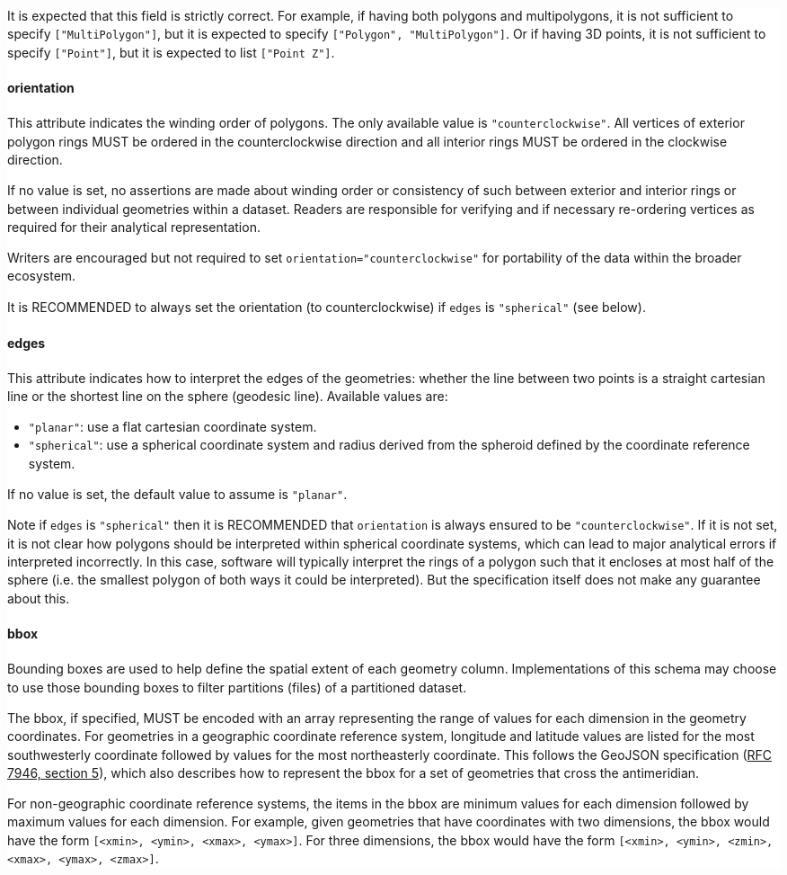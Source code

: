 It is expected that this field is strictly correct. For example, if having both polygons and multipolygons, it is not sufficient to specify `["MultiPolygon"]`, but it is expected to specify `["Polygon", "MultiPolygon"]`. Or if having 3D points, it is not sufficient to specify `["Point"]`, but it is expected to list `["Point Z"]`.

#### orientation

This attribute indicates the winding order of polygons. The only available value is `"counterclockwise"`. All vertices of exterior polygon rings MUST be ordered in the counterclockwise direction and all interior rings MUST be ordered in the clockwise direction.

If no value is set, no assertions are made about winding order or consistency of such between exterior and interior rings or between individual geometries within a dataset. Readers are responsible for verifying and if necessary re-ordering vertices as required for their analytical representation.

Writers are encouraged but not required to set `orientation="counterclockwise"` for portability of the data within the broader ecosystem.

It is RECOMMENDED to always set the orientation (to counterclockwise) if `edges` is `"spherical"` (see below).

#### edges

This attribute indicates how to interpret the edges of the geometries: whether the line between two points is a straight cartesian line or the shortest line on the sphere (geodesic line). Available values are:
- `"planar"`: use a flat cartesian coordinate system.
- `"spherical"`: use a spherical coordinate system and radius derived from the spheroid defined by the coordinate reference system.

If no value is set, the default value to assume is `"planar"`.

Note if `edges` is `"spherical"` then it is RECOMMENDED that `orientation` is always ensured to be `"counterclockwise"`. If it is not set, it is not clear how polygons should be interpreted within spherical coordinate systems, which can lead to major analytical errors if interpreted incorrectly. In this case, software will typically interpret the rings of a polygon such that it encloses at most half of the sphere (i.e. the smallest polygon of both ways it could be interpreted). But the specification itself does not make any guarantee about this.

#### bbox

Bounding boxes are used to help define the spatial extent of each geometry column. Implementations of this schema may choose to use those bounding boxes to filter partitions (files) of a partitioned dataset.

The bbox, if specified, MUST be encoded with an array representing the range of values for each dimension in the geometry coordinates. For geometries in a geographic coordinate reference system, longitude and latitude values are listed for the most southwesterly coordinate followed by values for the most northeasterly coordinate. This follows the GeoJSON specification ([RFC 7946, section 5](https://tools.ietf.org/html/rfc7946#section-5)), which also describes how to represent the bbox for a set of geometries that cross the antimeridian.

For non-geographic coordinate reference systems, the items in the bbox are minimum values for each dimension followed by maximum values for each dimension. For example, given geometries that have coordinates with two dimensions, the bbox would have the form `[<xmin>, <ymin>, <xmax>, <ymax>]`. For three dimensions, the bbox would have the form `[<xmin>, <ymin>, <zmin>, <xmax>, <ymax>, <zmax>]`.
